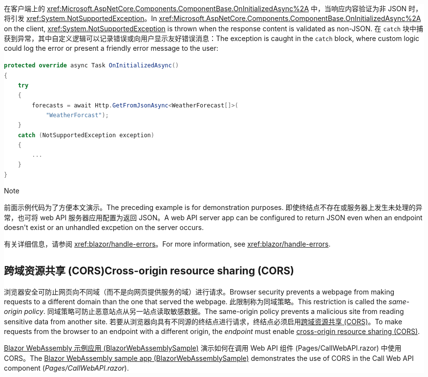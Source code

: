 <span data-ttu-id="c4f8b-179">在客户端上的 <xref:Microsoft.AspNetCore.Components.ComponentBase.OnInitializedAsync%2A> 中，当响应内容验证为非 JSON 时，将引发 <xref:System.NotSupportedException>。</span><span class="sxs-lookup"><span data-stu-id="c4f8b-179">In <xref:Microsoft.AspNetCore.Components.ComponentBase.OnInitializedAsync%2A> on the client, <xref:System.NotSupportedException> is thrown when the response content is validated as non-JSON.</span></span> <span data-ttu-id="c4f8b-180">在 `catch` 块中捕获到异常，其中自定义逻辑可以记录错误或向用户显示友好错误消息：</span><span class="sxs-lookup"><span data-stu-id="c4f8b-180">The exception is caught in the `catch` block, where custom logic could log the error or present a friendly error message to the user:</span></span>

```csharp
protected override async Task OnInitializedAsync()
{
    try
    {
        forecasts = await Http.GetFromJsonAsync<WeatherForecast[]>(
            "WeatherForcast");
    }
    catch (NotSupportedException exception)
    {
        ...
    }
}
```

> [!NOTE]
> <span data-ttu-id="c4f8b-181">前面示例代码为了方便本文演示。</span><span class="sxs-lookup"><span data-stu-id="c4f8b-181">The preceding example is for demonstration purposes.</span></span> <span data-ttu-id="c4f8b-182">即使终结点不存在或服务器上发生未处理的异常，也可将 web API 服务器应用配置为返回 JSON。</span><span class="sxs-lookup"><span data-stu-id="c4f8b-182">A web API server app can be configured to return JSON even when an endpoint doesn't exist or an unhandled excpetion on the server occurs.</span></span>

<span data-ttu-id="c4f8b-183">有关详细信息，请参阅 <xref:blazor/handle-errors>。</span><span class="sxs-lookup"><span data-stu-id="c4f8b-183">For more information, see <xref:blazor/handle-errors>.</span></span>

## <a name="cross-origin-resource-sharing-cors"></a><span data-ttu-id="c4f8b-184">跨域资源共享 (CORS)</span><span class="sxs-lookup"><span data-stu-id="c4f8b-184">Cross-origin resource sharing (CORS)</span></span>

<span data-ttu-id="c4f8b-185">浏览器安全可防止网页向不同域（而不是向网页提供服务的域）进行请求。</span><span class="sxs-lookup"><span data-stu-id="c4f8b-185">Browser security prevents a webpage from making requests to a different domain than the one that served the webpage.</span></span> <span data-ttu-id="c4f8b-186">此限制称为同域策略。</span><span class="sxs-lookup"><span data-stu-id="c4f8b-186">This restriction is called the *same-origin policy*.</span></span> <span data-ttu-id="c4f8b-187">同域策略可防止恶意站点从另一站点读取敏感数据。</span><span class="sxs-lookup"><span data-stu-id="c4f8b-187">The same-origin policy prevents a malicious site from reading sensitive data from another site.</span></span> <span data-ttu-id="c4f8b-188">若要从浏览器向具有不同源的终结点进行请求，终结点必须启用[跨域资源共享 (CORS)](https://www.w3.org/TR/cors/)。</span><span class="sxs-lookup"><span data-stu-id="c4f8b-188">To make requests from the browser to an endpoint with a different origin, the *endpoint* must enable [cross-origin resource sharing (CORS)](https://www.w3.org/TR/cors/).</span></span>

<span data-ttu-id="c4f8b-189">[Blazor WebAssembly 示例应用 (BlazorWebAssemblySample)](https://github.com/dotnet/AspNetCore.Docs/tree/master/aspnetcore/blazor/common/samples/) 演示如何在调用 Web API 组件 (Pages/CallWebAPI.razor) 中使用 CORS。</span><span class="sxs-lookup"><span data-stu-id="c4f8b-189">The [Blazor WebAssembly sample app (BlazorWebAssemblySample)](https://github.com/dotnet/AspNetCore.Docs/tree/master/aspnetcore/blazor/common/samples/) demonstrates the use of CORS in the Call Web API component (*Pages/CallWebAPI.razor*).</span></span>
